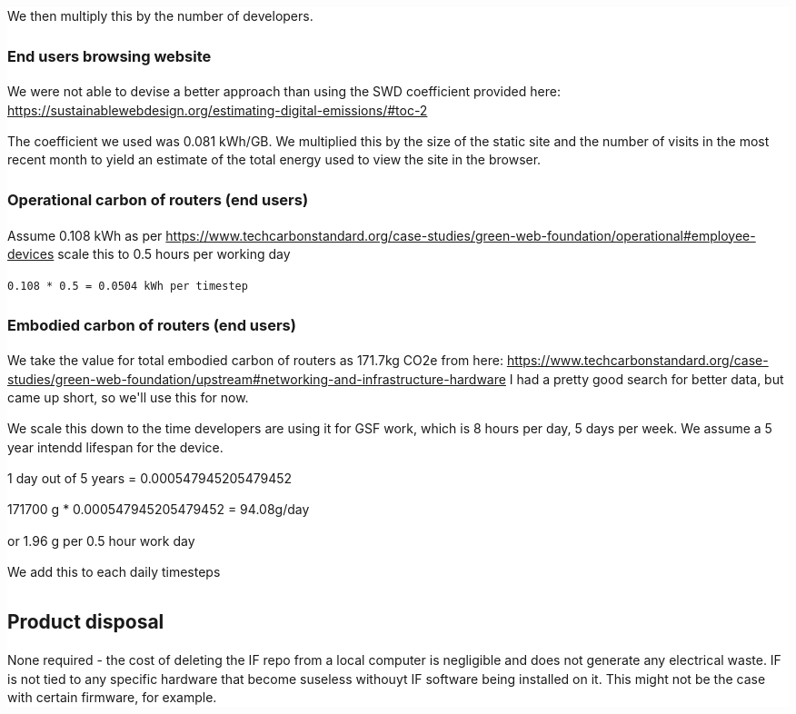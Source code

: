 We then multiply this by the number of developers.

### End users browsing website

We were not able to devise a better approach than using the SWD coefficient provided here: https://sustainablewebdesign.org/estimating-digital-emissions/#toc-2

The coefficient we used was 0.081 kWh/GB. We multiplied this by the size of the static site and the number of visits in the most recent month to yield an estimate of the total energy used to view the site in the browser.


### Operational carbon of routers (end users)

Assume 0.108 kWh as per https://www.techcarbonstandard.org/case-studies/green-web-foundation/operational#employee-devices
scale this to 0.5 hours per working day

`0.108 * 0.5 = 0.0504 kWh per timestep`


### Embodied carbon of routers (end users)

We take the value for total embodied carbon of routers as 171.7kg CO2e from here: https://www.techcarbonstandard.org/case-studies/green-web-foundation/upstream#networking-and-infrastructure-hardware
I had a pretty good search for better data, but came up short, so we'll use this for now.

We scale this down to the time developers are using it for GSF work, which is 8 hours per day, 5 days per week. We assume a 5 year intendd lifespan for the device.

1 day out of 5 years = 0.000547945205479452

171700 g * 0.000547945205479452 = 94.08g/day

or 1.96 g per 0.5 hour work day

We add this to each daily timesteps

## Product disposal

None required - the cost of deleting the IF repo from a local computer is negligible and does not generate any electrical waste.
IF is not tied to any specific hardware that become suseless withouyt IF software being installed on it.
This might not be the case with certain firmware, for example.
